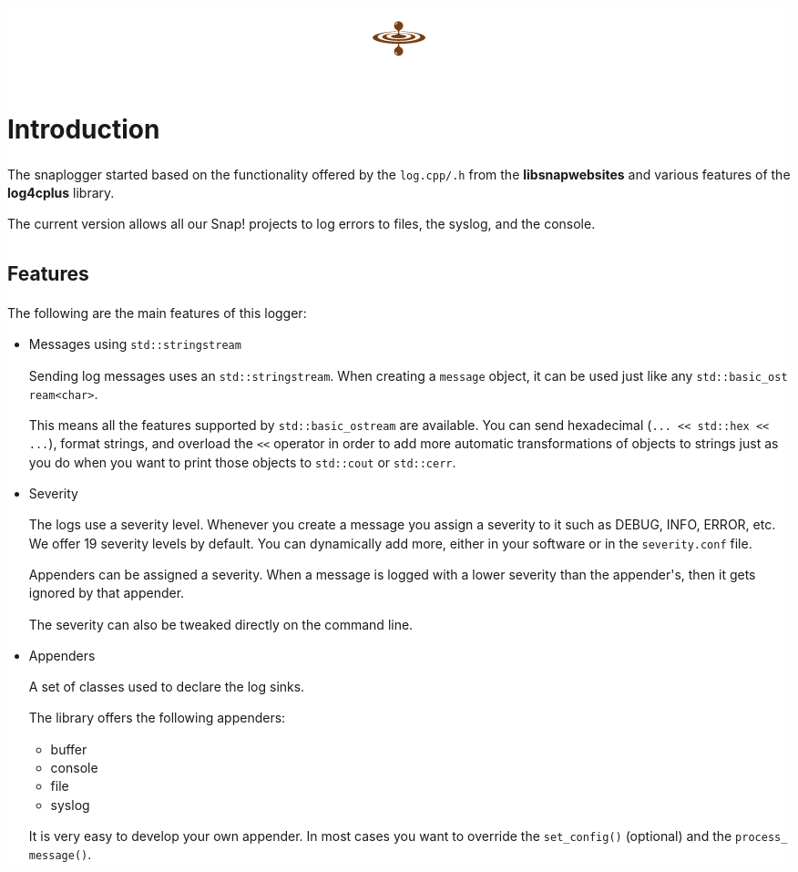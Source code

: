 
<p align="center">
<img alt="snaplogger" title="Multi-destination and easily extensible logger in C++."
src="https://raw.githubusercontent.com/m2osw/snaplogger/master/doc/snaplogger.png" width="70" height="70"/>
</p>

# Introduction

The snaplogger started based on the functionality offered by the
`log.cpp/.h` from the **libsnapwebsites** and various features of the
**log4cplus** library.

The current version allows all our Snap! projects to log errors to
files, the syslog, and the console.

## Features

The following are the main features of this logger:

* Messages using `std::stringstream`

    Sending log messages uses an `std::stringstream`. When creating a
    `message` object, it can be used just like any `std::basic_ostream<char>`.

    This means all the features supported by `std::basic_ostream` are
    available. You can send hexadecimal (`... << std::hex << ...`), format
    strings, and overload the `<<` operator in order to add more automatic
    transformations of objects to strings just as you do when you want to
    print those objects to `std::cout` or `std::cerr`.

* Severity

    The logs use a severity level. Whenever you create a message you assign
    a severity to it such as DEBUG, INFO, ERROR, etc. We offer 19 severity
    levels by default. You can dynamically add more, either in your software
    or in the `severity.conf` file.

    Appenders can be assigned a severity. When a message is logged with
    a lower severity than the appender's, then it gets ignored by that
    appender.

    The severity can also be tweaked directly on the command line.

* Appenders

    A set of classes used to declare the log sinks.

    The library offers the following appenders:

    - buffer
    - console
    - file
    - syslog

    It is very easy to develop your own appender. In most cases you want
    to override the `set_config()` (optional) and the `process_message()`.
